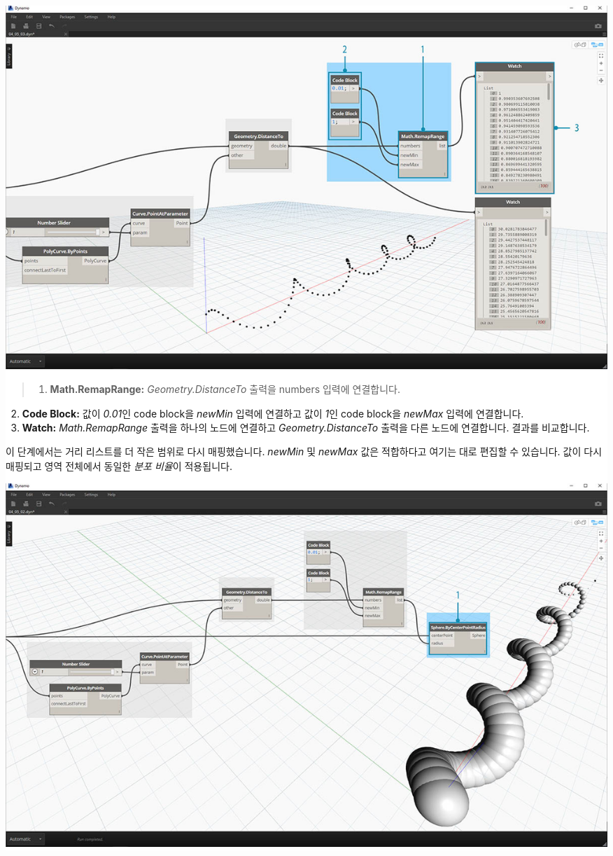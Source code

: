 ![](images/4-5/4-5-5/08.jpg)

> 1. **Math.RemapRange:** *Geometry.DistanceTo* 출력을 numbers 입력에 연결합니다.
2. **Code Block:** 값이 *0.01*인 code block을 *newMin* 입력에 연결하고 값이 *1*인 code block을 *newMax* 입력에 연결합니다.
3. **Watch:** *Math.RemapRange* 출력을 하나의 노드에 연결하고 *Geometry.DistanceTo* 출력을 다른 노드에 연결합니다. 결과를 비교합니다.

이 단계에서는 거리 리스트를 더 작은 범위로 다시 매핑했습니다. *newMin* 및 *newMax* 값은 적합하다고 여기는 대로 편집할 수 있습니다. 값이 다시 매핑되고 영역 전체에서 동일한 *분포 비율*이 적용됩니다.

![](images/4-5/4-5-5/07.jpg)
